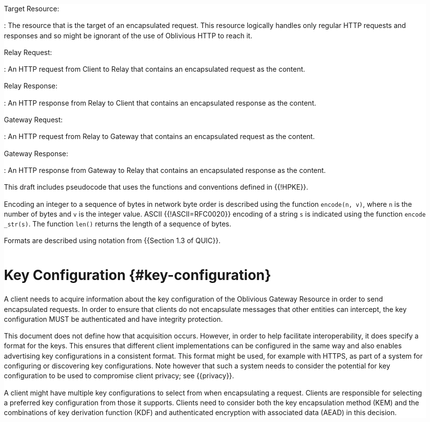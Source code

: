 Target Resource:

: The resource that is the target of an encapsulated request.  This resource
  logically handles only regular HTTP requests and responses and so might be
  ignorant of the use of Oblivious HTTP to reach it.

Relay Request:

: An HTTP request from Client to Relay that contains an encapsulated request as the content.

Relay Response:

: An HTTP response from Relay to Client that contains an encapsulated response as the content.

Gateway Request:

: An HTTP request from Relay to Gateway that contains an encapsulated request as the content.

Gateway Response:

: An HTTP response from Gateway to Relay that contains an encapsulated response as the content.

This draft includes pseudocode that uses the functions and conventions defined
in {{!HPKE}}.

Encoding an integer to a sequence of bytes in network byte order is described
using the function `encode(n, v)`, where `n` is the number of bytes and `v` is
the integer value.  ASCII {{!ASCII=RFC0020}} encoding of a string `s` is
indicated using the function `encode_str(s)`.  The function `len()` returns the
length of a sequence of bytes.

Formats are described using notation from {{Section 1.3 of QUIC}}.


# Key Configuration {#key-configuration}

A client needs to acquire information about the key configuration of the
Oblivious Gateway Resource in order to send encapsulated requests.
In order to ensure that clients do not encapsulate messages that other entities
can intercept, the key configuration MUST be authenticated and have integrity
protection.

This document does not define how that acquisition occurs. However, in
order to help facilitate interoperability, it does specify a format
for the keys. This ensures that different
client implementations can be configured in the same way and also
enables advertising key configurations in a consistent format.  This
format might be used, for example with HTTPS, as part of a system for
configuring or discovering key configurations.  Note however that such
a system needs to consider the potential for key configuration to be
used to compromise client privacy; see {{privacy}}.

A client might have multiple key configurations to select from when
encapsulating a request. Clients are responsible for selecting a preferred key
configuration from those it supports. Clients need to consider both the key
encapsulation method (KEM) and the combinations of key derivation function
(KDF) and authenticated encryption with associated data (AEAD) in this
decision.
